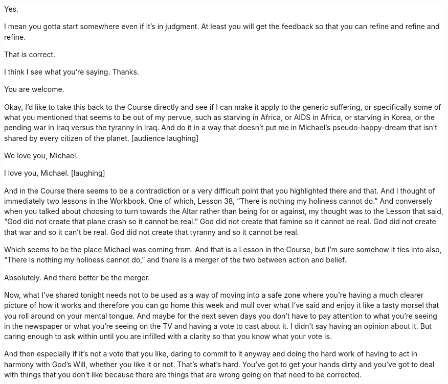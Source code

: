 Yes.

I mean you gotta start somewhere even if it’s in judgment. At least you
will get the feedback so that you can refine and refine and refine.

That is correct.

I think I see what you’re saying. Thanks.

You are welcome.

Okay, I’d like to take this back to the Course directly and see if I can
make it apply to the generic suffering, or specifically some of what you
mentioned that seems to be out of my pervue, such as starving in Africa,
or AIDS in Africa, or starving in Korea, or the pending war in Iraq
versus the tyranny in Iraq. And do it in a way that doesn’t put me in
Michael’s pseudo-happy-dream that isn’t shared by every citizen of the
planet. [audience laughing]

We love you, Michael.

I love you, Michael. [laughing]

And in the Course there seems to be a contradiction or a very difficult
point that you highlighted there and that. And I thought of immediately
two lessons in the Workbook. One of which, Lesson 38, “There is nothing
my holiness cannot do.” And conversely when you talked about choosing to
turn towards the Altar rather than being for or against, my thought was
to the Lesson that said, “God did not create that plane crash so it
cannot be real.” God did not create that famine so it cannot be real.
God did not create that war and so it can’t be real. God did not create
that tyranny and so it cannot be real.

Which seems to be the place Michael was coming from. And that is a
Lesson in the Course, but I’m sure somehow it ties into also, “There is
nothing my holiness cannot do,” and there is a merger of the two between
action and belief.

Absolutely. And there better be the merger.

Now, what I’ve shared tonight needs not to be used as a way of moving
into a safe zone where you’re having a much clearer picture of how it
works and therefore you can go home this week and mull over what I’ve
said and enjoy it like a tasty morsel that you roll around on your
mental tongue. And maybe for the next seven days you don’t have to pay
attention to what you’re seeing in the newspaper or what you’re seeing
on the TV and having a vote to cast about it. I didn’t say having an
opinion about it. But caring enough to ask within until you are infilled
with a clarity so that you know what your vote is.

And then especially if it’s not a vote that you like, daring to commit
to it anyway and doing the hard work of having to act in harmony with
God’s Will, whether you like it or not. That’s what’s hard. You’ve got
to get your hands dirty and you’ve got to deal with things that you
don’t like because there are things that are wrong going on that need to
be corrected.


[^1]: Chapter 2 – THE ILLUSION OF SEPARATION – Section: THE CORRECTION FOR